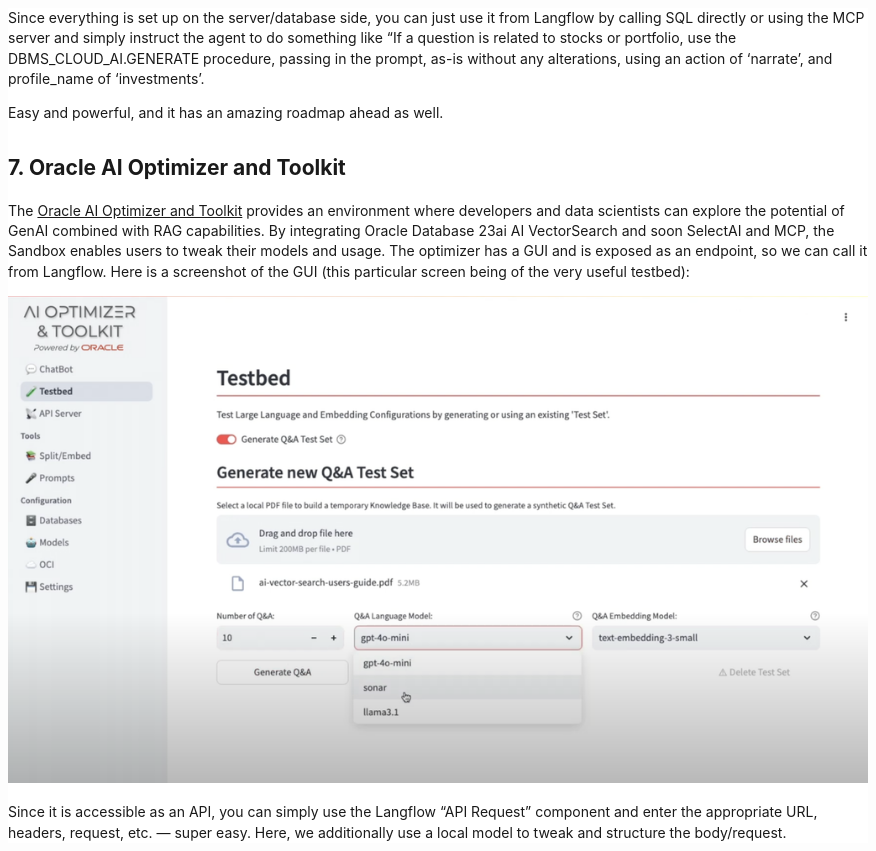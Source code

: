 Since everything is set up on the server/database side, you can just use it from Langflow by calling SQL directly or using the MCP server and simply instruct the agent to do something like “If a question is related to stocks or portfolio, use the DBMS_CLOUD_AI.GENERATE procedure, passing in the prompt, as-is without any alterations, using an action of ‘narrate’, and profile_name of ‘investments’.

Easy and powerful, and it has an amazing roadmap ahead as well.

## 7. Oracle AI Optimizer and Toolkit

The [Oracle AI Optimizer and Toolkit](https://github.com/oracle/ai-optimizer) provides an environment where developers and data scientists can explore the potential of GenAI combined with RAG capabilities. By integrating Oracle Database 23ai AI VectorSearch and soon SelectAI and MCP, the Sandbox enables users to tweak their models and usage. The optimizer has a GUI and is exposed as an endpoint, so we can call it from Langflow. Here is a screenshot of the GUI (this particular screen being of the very useful testbed):

![19](./img/19-aioptimizer-testbed.png)


Since it is accessible as an API, you can simply use the Langflow “API Request” component and enter the appropriate URL, headers, request, etc. — super easy. Here, we additionally use a local model to tweak and structure the body/request.

